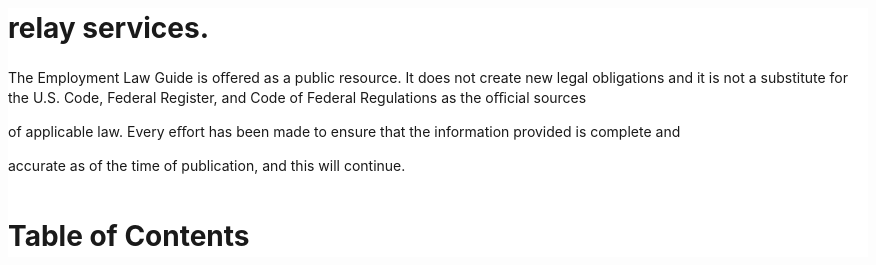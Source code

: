 # relay services.

The Employment Law Guide is oﬀered as a public resource. It does not create new legal obligations and it is not a substitute for the U.S. Code, Federal Register, and Code of Federal Regulations as the oﬃcial sources

of applicable law. Every eﬀort has been made to ensure that the information provided is complete and

accurate as of the time of publication, and this will continue.

# Table of Contents